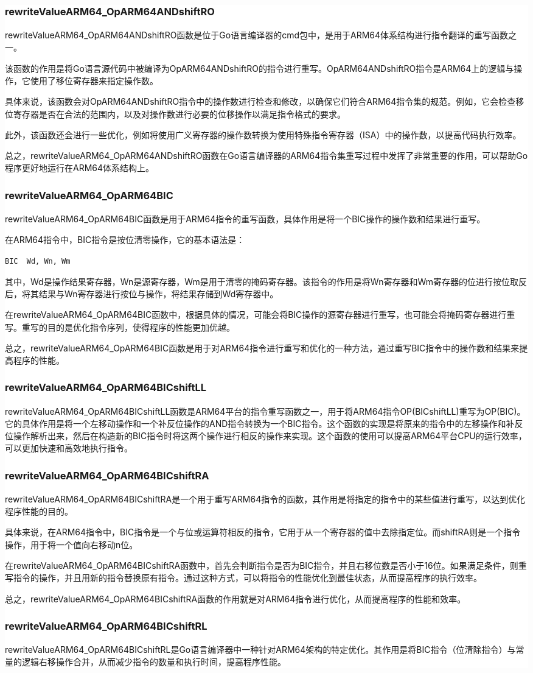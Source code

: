 

### rewriteValueARM64_OpARM64ANDshiftRO

rewriteValueARM64_OpARM64ANDshiftRO函数是位于Go语言编译器的cmd包中，是用于ARM64体系结构进行指令翻译的重写函数之一。

该函数的作用是将Go语言源代码中被编译为OpARM64ANDshiftRO的指令进行重写。OpARM64ANDshiftRO指令是ARM64上的逻辑与操作，它使用了移位寄存器来指定操作数。

具体来说，该函数会对OpARM64ANDshiftRO指令中的操作数进行检查和修改，以确保它们符合ARM64指令集的规范。例如，它会检查移位寄存器是否在合法的范围内，以及对操作数进行必要的位移操作以满足指令格式的要求。

此外，该函数还会进行一些优化，例如将使用广义寄存器的操作数转换为使用特殊指令寄存器（ISA）中的操作数，以提高代码执行效率。

总之，rewriteValueARM64_OpARM64ANDshiftRO函数在Go语言编译器的ARM64指令集重写过程中发挥了非常重要的作用，可以帮助Go程序更好地运行在ARM64体系结构上。



### rewriteValueARM64_OpARM64BIC

rewriteValueARM64_OpARM64BIC函数是用于ARM64指令的重写函数，具体作用是将一个BIC操作的操作数和结果进行重写。

在ARM64指令中，BIC指令是按位清零操作，它的基本语法是：

```assembly
BIC  Wd, Wn, Wm
```

其中，Wd是操作结果寄存器，Wn是源寄存器，Wm是用于清零的掩码寄存器。该指令的作用是将Wn寄存器和Wm寄存器的位进行按位取反后，将其结果与Wn寄存器进行按位与操作，将结果存储到Wd寄存器中。

在rewriteValueARM64_OpARM64BIC函数中，根据具体的情况，可能会将BIC操作的源寄存器进行重写，也可能会将掩码寄存器进行重写。重写的目的是优化指令序列，使得程序的性能更加优越。

总之，rewriteValueARM64_OpARM64BIC函数是用于对ARM64指令进行重写和优化的一种方法，通过重写BIC指令中的操作数和结果来提高程序的性能。



### rewriteValueARM64_OpARM64BICshiftLL

rewriteValueARM64_OpARM64BICshiftLL函数是ARM64平台的指令重写函数之一，用于将ARM64指令OP(BICshiftLL)重写为OP(BIC)。它的具体作用是将一个左移动操作和一个补反位操作的AND指令转换为一个BIC指令。这个函数的实现是将原来的指令中的左移操作和补反位操作解析出来，然后在构造新的BIC指令时将这两个操作进行相反的操作来实现。这个函数的使用可以提高ARM64平台CPU的运行效率，可以更加快速和高效地执行指令。



### rewriteValueARM64_OpARM64BICshiftRA

rewriteValueARM64_OpARM64BICshiftRA是一个用于重写ARM64指令的函数，其作用是将指定的指令中的某些值进行重写，以达到优化程序性能的目的。

具体来说，在ARM64指令中，BIC指令是一个与位或运算符相反的指令，它用于从一个寄存器的值中去除指定位。而shiftRA则是一个指令操作，用于将一个值向右移动n位。

在rewriteValueARM64_OpARM64BICshiftRA函数中，首先会判断指令是否为BIC指令，并且右移位数是否小于16位。如果满足条件，则重写指令的操作，并且用新的指令替换原有指令。通过这种方式，可以将指令的性能优化到最佳状态，从而提高程序的执行效率。

总之，rewriteValueARM64_OpARM64BICshiftRA函数的作用就是对ARM64指令进行优化，从而提高程序的性能和效率。



### rewriteValueARM64_OpARM64BICshiftRL

rewriteValueARM64_OpARM64BICshiftRL是Go语言编译器中一种针对ARM64架构的特定优化。其作用是将BIC指令（位清除指令）与常量的逻辑右移操作合并，从而减少指令的数量和执行时间，提高程序性能。
